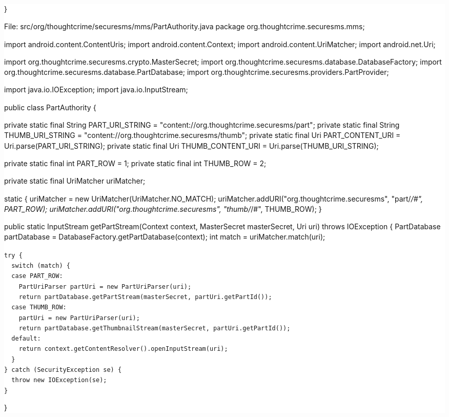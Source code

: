 }


File: src/org/thoughtcrime/securesms/mms/PartAuthority.java
package org.thoughtcrime.securesms.mms;

import android.content.ContentUris;
import android.content.Context;
import android.content.UriMatcher;
import android.net.Uri;

import org.thoughtcrime.securesms.crypto.MasterSecret;
import org.thoughtcrime.securesms.database.DatabaseFactory;
import org.thoughtcrime.securesms.database.PartDatabase;
import org.thoughtcrime.securesms.providers.PartProvider;

import java.io.IOException;
import java.io.InputStream;

public class PartAuthority {

  private static final String PART_URI_STRING   = "content://org.thoughtcrime.securesms/part";
  private static final String THUMB_URI_STRING  = "content://org.thoughtcrime.securesms/thumb";
  private static final Uri    PART_CONTENT_URI  = Uri.parse(PART_URI_STRING);
  private static final Uri    THUMB_CONTENT_URI = Uri.parse(THUMB_URI_STRING);

  private static final int PART_ROW  = 1;
  private static final int THUMB_ROW = 2;

  private static final UriMatcher uriMatcher;

  static {
    uriMatcher = new UriMatcher(UriMatcher.NO_MATCH);
    uriMatcher.addURI("org.thoughtcrime.securesms", "part/*/#", PART_ROW);
    uriMatcher.addURI("org.thoughtcrime.securesms", "thumb/*/#", THUMB_ROW);
  }

  public static InputStream getPartStream(Context context, MasterSecret masterSecret, Uri uri)
      throws IOException
  {
    PartDatabase partDatabase = DatabaseFactory.getPartDatabase(context);
    int          match        = uriMatcher.match(uri);

    try {
      switch (match) {
      case PART_ROW:
        PartUriParser partUri = new PartUriParser(uri);
        return partDatabase.getPartStream(masterSecret, partUri.getPartId());
      case THUMB_ROW:
        partUri = new PartUriParser(uri);
        return partDatabase.getThumbnailStream(masterSecret, partUri.getPartId());
      default:
        return context.getContentResolver().openInputStream(uri);
      }
    } catch (SecurityException se) {
      throw new IOException(se);
    }
  }
